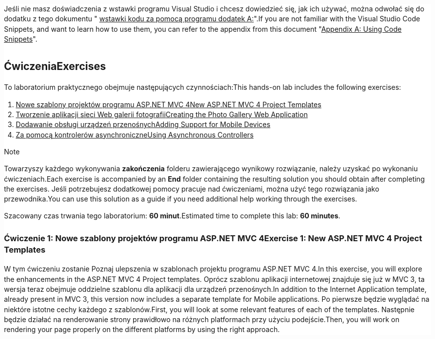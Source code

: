 <span data-ttu-id="d8d4e-136">Jeśli nie masz doświadczenia z wstawki programu Visual Studio i chcesz dowiedzieć się, jak ich używać, można odwołać się do dodatku z tego dokumentu &quot; [wstawki kodu za pomocą programu dodatek A:](#AppendixA)&quot;.</span><span class="sxs-lookup"><span data-stu-id="d8d4e-136">If you are not familiar with the Visual Studio Code Snippets, and want to learn how to use them, you can refer to the appendix from this document &quot;[Appendix A: Using Code Snippets](#AppendixA)&quot;.</span></span>

<a id="Exercises"></a>

<a id="Exercises"></a>
## <a name="exercises"></a><span data-ttu-id="d8d4e-137">Ćwiczenia</span><span class="sxs-lookup"><span data-stu-id="d8d4e-137">Exercises</span></span>

<span data-ttu-id="d8d4e-138">To laboratorium praktycznego obejmuje następujących czynnościach:</span><span class="sxs-lookup"><span data-stu-id="d8d4e-138">This hands-on lab includes the following exercises:</span></span>

1. [<span data-ttu-id="d8d4e-139">Nowe szablony projektów programu ASP.NET MVC 4</span><span class="sxs-lookup"><span data-stu-id="d8d4e-139">New ASP.NET MVC 4 Project Templates</span></span>](#Exercise1)
2. [<span data-ttu-id="d8d4e-140">Tworzenie aplikacji sieci Web galerii fotografii</span><span class="sxs-lookup"><span data-stu-id="d8d4e-140">Creating the Photo Gallery Web Application</span></span>](#Exercise2)
3. [<span data-ttu-id="d8d4e-141">Dodawanie obsługi urządzeń przenośnych</span><span class="sxs-lookup"><span data-stu-id="d8d4e-141">Adding Support for Mobile Devices</span></span>](#Exercise3)
4. [<span data-ttu-id="d8d4e-142">Za pomocą kontrolerów asynchroniczne</span><span class="sxs-lookup"><span data-stu-id="d8d4e-142">Using Asynchronous Controllers</span></span>](#Exercise4)

> [!NOTE]
> <span data-ttu-id="d8d4e-143">Towarzyszy każdego wykonywania **zakończenia** folderu zawierającego wynikowy rozwiązanie, należy uzyskać po wykonaniu ćwiczeniach.</span><span class="sxs-lookup"><span data-stu-id="d8d4e-143">Each exercise is accompanied by an **End** folder containing the resulting solution you should obtain after completing the exercises.</span></span> <span data-ttu-id="d8d4e-144">Jeśli potrzebujesz dodatkowej pomocy pracuje nad ćwiczeniami, można użyć tego rozwiązania jako przewodnika.</span><span class="sxs-lookup"><span data-stu-id="d8d4e-144">You can use this solution as a guide if you need additional help working through the exercises.</span></span>


<span data-ttu-id="d8d4e-145">Szacowany czas trwania tego laboratorium: **60 minut**.</span><span class="sxs-lookup"><span data-stu-id="d8d4e-145">Estimated time to complete this lab: **60 minutes**.</span></span>

<a id="Exercise1"></a>

<a id="Exercise_1_New_ASPNET_MVC_4_Project_Templates"></a>
### <a name="exercise-1-new-aspnet-mvc-4-project-templates"></a><span data-ttu-id="d8d4e-146">Ćwiczenie 1: Nowe szablony projektów programu ASP.NET MVC 4</span><span class="sxs-lookup"><span data-stu-id="d8d4e-146">Exercise 1: New ASP.NET MVC 4 Project Templates</span></span>

<span data-ttu-id="d8d4e-147">W tym ćwiczeniu zostanie Poznaj ulepszenia w szablonach projektu programu ASP.NET MVC 4.</span><span class="sxs-lookup"><span data-stu-id="d8d4e-147">In this exercise, you will explore the enhancements in the ASP.NET MVC 4 Project templates.</span></span> <span data-ttu-id="d8d4e-148">Oprócz szablonu aplikacji internetowej znajduje się już w MVC 3, ta wersja teraz obejmuje oddzielne szablonu dla aplikacji dla urządzeń przenośnych.</span><span class="sxs-lookup"><span data-stu-id="d8d4e-148">In addition to the Internet Application template, already present in MVC 3, this version now includes a separate template for Mobile applications.</span></span> <span data-ttu-id="d8d4e-149">Po pierwsze będzie wyglądać na niektóre istotne cechy każdego z szablonów.</span><span class="sxs-lookup"><span data-stu-id="d8d4e-149">First, you will look at some relevant features of each of the templates.</span></span> <span data-ttu-id="d8d4e-150">Następnie będzie działać na renderowanie strony prawidłowo na różnych platformach przy użyciu podejście.</span><span class="sxs-lookup"><span data-stu-id="d8d4e-150">Then, you will work on rendering your page properly on the different platforms by using the right approach.</span></span>
